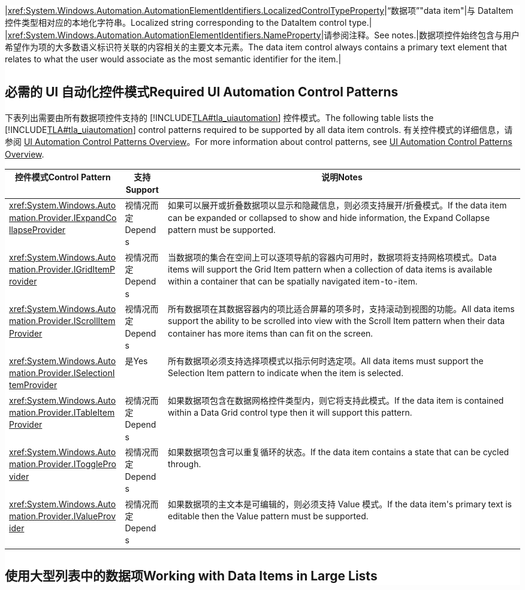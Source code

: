 |<xref:System.Windows.Automation.AutomationElementIdentifiers.LocalizedControlTypeProperty>|<span data-ttu-id="83e77-151">“数据项”</span><span class="sxs-lookup"><span data-stu-id="83e77-151">"data item"</span></span>|<span data-ttu-id="83e77-152">与 DataItem 控件类型相对应的本地化字符串。</span><span class="sxs-lookup"><span data-stu-id="83e77-152">Localized string corresponding to the DataItem control type.</span></span>|  
|<xref:System.Windows.Automation.AutomationElementIdentifiers.NameProperty>|<span data-ttu-id="83e77-153">请参阅注释。</span><span class="sxs-lookup"><span data-stu-id="83e77-153">See notes.</span></span>|<span data-ttu-id="83e77-154">数据项控件始终包含与用户希望作为项的大多数语义标识符关联的内容相关的主要文本元素。</span><span class="sxs-lookup"><span data-stu-id="83e77-154">The data item control always contains a primary text element that relates to what the user would associate as the most semantic identifier for the item.</span></span>|  
  
<a name="_Required_UI_Automation_Control_Patterns"></a>   
## <a name="required-ui-automation-control-patterns"></a><span data-ttu-id="83e77-155">必需的 UI 自动化控件模式</span><span class="sxs-lookup"><span data-stu-id="83e77-155">Required UI Automation Control Patterns</span></span>  
 <span data-ttu-id="83e77-156">下表列出需要由所有数据项控件支持的 [!INCLUDE[TLA#tla_uiautomation](../../../includes/tlasharptla-uiautomation-md.md)] 控件模式。</span><span class="sxs-lookup"><span data-stu-id="83e77-156">The following table lists the [!INCLUDE[TLA#tla_uiautomation](../../../includes/tlasharptla-uiautomation-md.md)] control patterns required to be supported by all data item controls.</span></span> <span data-ttu-id="83e77-157">有关控件模式的详细信息，请参阅 [UI Automation Control Patterns Overview](../../../docs/framework/ui-automation/ui-automation-control-patterns-overview.md)。</span><span class="sxs-lookup"><span data-stu-id="83e77-157">For more information about control patterns, see [UI Automation Control Patterns Overview](../../../docs/framework/ui-automation/ui-automation-control-patterns-overview.md).</span></span>  
  
|<span data-ttu-id="83e77-158">控件模式</span><span class="sxs-lookup"><span data-stu-id="83e77-158">Control Pattern</span></span>|<span data-ttu-id="83e77-159">支持</span><span class="sxs-lookup"><span data-stu-id="83e77-159">Support</span></span>|<span data-ttu-id="83e77-160">说明</span><span class="sxs-lookup"><span data-stu-id="83e77-160">Notes</span></span>|  
|---------------------|-------------|-----------|  
|<xref:System.Windows.Automation.Provider.IExpandCollapseProvider>|<span data-ttu-id="83e77-161">视情况而定</span><span class="sxs-lookup"><span data-stu-id="83e77-161">Depends</span></span>|<span data-ttu-id="83e77-162">如果可以展开或折叠数据项以显示和隐藏信息，则必须支持展开/折叠模式。</span><span class="sxs-lookup"><span data-stu-id="83e77-162">If the data item can be expanded or collapsed to show and hide information, the Expand Collapse pattern must be supported.</span></span>|  
|<xref:System.Windows.Automation.Provider.IGridItemProvider>|<span data-ttu-id="83e77-163">视情况而定</span><span class="sxs-lookup"><span data-stu-id="83e77-163">Depends</span></span>|<span data-ttu-id="83e77-164">当数据项的集合在空间上可以逐项导航的容器内可用时，数据项将支持网格项模式。</span><span class="sxs-lookup"><span data-stu-id="83e77-164">Data items will support the Grid Item pattern when a collection of data items is available within a container that can be spatially navigated item-to-item.</span></span>|  
|<xref:System.Windows.Automation.Provider.IScrollItemProvider>|<span data-ttu-id="83e77-165">视情况而定</span><span class="sxs-lookup"><span data-stu-id="83e77-165">Depends</span></span>|<span data-ttu-id="83e77-166">所有数据项在其数据容器内的项比适合屏幕的项多时，支持滚动到视图的功能。</span><span class="sxs-lookup"><span data-stu-id="83e77-166">All data items support the ability to be scrolled into view with the Scroll Item pattern when their data container has more items than can fit on the screen.</span></span>|  
|<xref:System.Windows.Automation.Provider.ISelectionItemProvider>|<span data-ttu-id="83e77-167">是</span><span class="sxs-lookup"><span data-stu-id="83e77-167">Yes</span></span>|<span data-ttu-id="83e77-168">所有数据项必须支持选择项模式以指示何时选定项。</span><span class="sxs-lookup"><span data-stu-id="83e77-168">All data items must support the Selection Item pattern to indicate when the item is selected.</span></span>|  
|<xref:System.Windows.Automation.Provider.ITableItemProvider>|<span data-ttu-id="83e77-169">视情况而定</span><span class="sxs-lookup"><span data-stu-id="83e77-169">Depends</span></span>|<span data-ttu-id="83e77-170">如果数据项包含在数据网格控件类型内，则它将支持此模式。</span><span class="sxs-lookup"><span data-stu-id="83e77-170">If the data item is contained within a Data Grid control type then it will support this pattern.</span></span>|  
|<xref:System.Windows.Automation.Provider.IToggleProvider>|<span data-ttu-id="83e77-171">视情况而定</span><span class="sxs-lookup"><span data-stu-id="83e77-171">Depends</span></span>|<span data-ttu-id="83e77-172">如果数据项包含可以重复循环的状态。</span><span class="sxs-lookup"><span data-stu-id="83e77-172">If the data item contains a state that can be cycled through.</span></span>|  
|<xref:System.Windows.Automation.Provider.IValueProvider>|<span data-ttu-id="83e77-173">视情况而定</span><span class="sxs-lookup"><span data-stu-id="83e77-173">Depends</span></span>|<span data-ttu-id="83e77-174">如果数据项的主文本是可编辑的，则必须支持 Value 模式。</span><span class="sxs-lookup"><span data-stu-id="83e77-174">If the data item's primary text is editable then the Value pattern must be supported.</span></span>|  
  
<a name="Working_with_Data_Items_in_Large_Lists"></a>   
## <a name="working-with-data-items-in-large-lists"></a><span data-ttu-id="83e77-175">使用大型列表中的数据项</span><span class="sxs-lookup"><span data-stu-id="83e77-175">Working with Data Items in Large Lists</span></span>  
